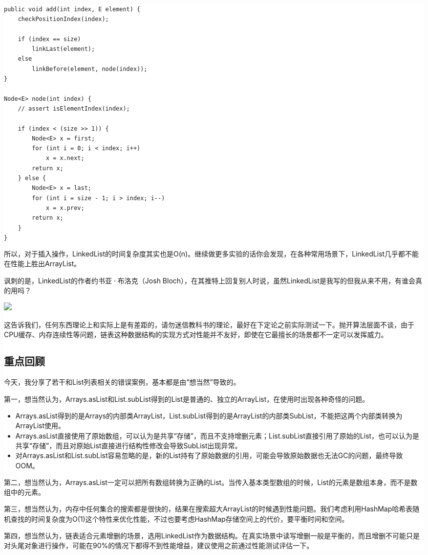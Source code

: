 ```
public void add(int index, E element) {
    checkPositionIndex(index);

    if (index == size)
        linkLast(element);
    else
        linkBefore(element, node(index));
}

Node<E> node(int index) {
    // assert isElementIndex(index);

    if (index < (size >> 1)) {
        Node<E> x = first;
        for (int i = 0; i < index; i++)
            x = x.next;
        return x;
    } else {
        Node<E> x = last;
        for (int i = size - 1; i > index; i--)
            x = x.prev;
        return x;
    }
}
```

所以，对于插入操作，LinkedList的时间复杂度其实也是O(n)。继续做更多实验的话你会发现，在各种常用场景下，LinkedList几乎都不能在性能上胜出ArrayList。

讽刺的是，LinkedList的作者约书亚 · 布洛克（Josh Bloch），在其推特上回复别人时说，虽然LinkedList是我写的但我从来不用，有谁会真的用吗？

![](<https://static001.geekbang.org/resource/image/12/cc/122a469eb03f16ab61d893ec57b34acc.png?wh=2658*1210>)

这告诉我们，任何东西理论上和实际上是有差距的，请勿迷信教科书的理论，最好在下定论之前实际测试一下。抛开算法层面不谈，由于CPU缓存、内存连续性等问题，链表这种数据结构的实现方式对性能并不友好，即使在它最擅长的场景都不一定可以发挥威力。

## 重点回顾

今天，我分享了若干和List列表相关的错误案例，基本都是由“想当然”导致的。

第一，想当然认为，Arrays.asList和List.subList得到的List是普通的、独立的ArrayList，在使用时出现各种奇怪的问题。

- Arrays.asList得到的是Arrays的内部类ArrayList，List.subList得到的是ArrayList的内部类SubList，不能把这两个内部类转换为ArrayList使用。
- Arrays.asList直接使用了原始数组，可以认为是共享“存储”，而且不支持增删元素；List.subList直接引用了原始的List，也可以认为是共享“存储”，而且对原始List直接进行结构性修改会导致SubList出现异常。
- 对Arrays.asList和List.subList容易忽略的是，新的List持有了原始数据的引用，可能会导致原始数据也无法GC的问题，最终导致OOM。



第二，想当然认为，Arrays.asList一定可以把所有数组转换为正确的List。当传入基本类型数组的时候，List的元素是数组本身，而不是数组中的元素。

第三，想当然认为，内存中任何集合的搜索都是很快的，结果在搜索超大ArrayList的时候遇到性能问题。我们考虑利用HashMap哈希表随机查找的时间复杂度为O(1)这个特性来优化性能，不过也要考虑HashMap存储空间上的代价，要平衡时间和空间。

第四，想当然认为，链表适合元素增删的场景，选用LinkedList作为数据结构。在真实场景中读写增删一般是平衡的，而且增删不可能只是对头尾对象进行操作，可能在90%的情况下都得不到性能增益，建议使用之前通过性能测试评估一下。
